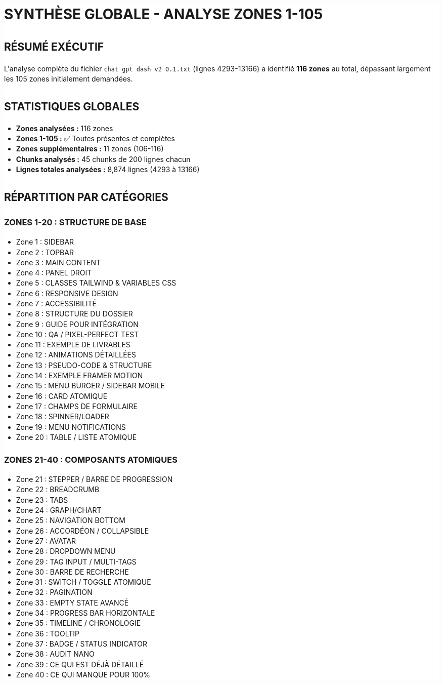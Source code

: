 # SYNTHÈSE GLOBALE - ANALYSE ZONES 1-105

## **RÉSUMÉ EXÉCUTIF**

L'analyse complète du fichier `chat gpt dash v2 0.1.txt` (lignes 4293-13166) a identifié **116 zones** au total, dépassant largement les 105 zones initialement demandées.

## **STATISTIQUES GLOBALES**

- **Zones analysées :** 116 zones
- **Zones 1-105 :** ✅ Toutes présentes et complètes
- **Zones supplémentaires :** 11 zones (106-116)
- **Chunks analysés :** 45 chunks de 200 lignes chacun
- **Lignes totales analysées :** 8,874 lignes (4293 à 13166)

## **RÉPARTITION PAR CATÉGORIES**

### **ZONES 1-20 : STRUCTURE DE BASE**
- Zone 1 : SIDEBAR
- Zone 2 : TOPBAR  
- Zone 3 : MAIN CONTENT
- Zone 4 : PANEL DROIT
- Zone 5 : CLASSES TAILWIND & VARIABLES CSS
- Zone 6 : RESPONSIVE DESIGN
- Zone 7 : ACCESSIBILITÉ
- Zone 8 : STRUCTURE DU DOSSIER
- Zone 9 : GUIDE POUR INTÉGRATION
- Zone 10 : QA / PIXEL-PERFECT TEST
- Zone 11 : EXEMPLE DE LIVRABLES
- Zone 12 : ANIMATIONS DÉTAILLÉES
- Zone 13 : PSEUDO-CODE & STRUCTURE
- Zone 14 : EXEMPLE FRAMER MOTION
- Zone 15 : MENU BURGER / SIDEBAR MOBILE
- Zone 16 : CARD ATOMIQUE
- Zone 17 : CHAMPS DE FORMULAIRE
- Zone 18 : SPINNER/LOADER
- Zone 19 : MENU NOTIFICATIONS
- Zone 20 : TABLE / LISTE ATOMIQUE

### **ZONES 21-40 : COMPOSANTS ATOMIQUES**
- Zone 21 : STEPPER / BARRE DE PROGRESSION
- Zone 22 : BREADCRUMB
- Zone 23 : TABS
- Zone 24 : GRAPH/CHART
- Zone 25 : NAVIGATION BOTTOM
- Zone 26 : ACCORDÉON / COLLAPSIBLE
- Zone 27 : AVATAR
- Zone 28 : DROPDOWN MENU
- Zone 29 : TAG INPUT / MULTI-TAGS
- Zone 30 : BARRE DE RECHERCHE
- Zone 31 : SWITCH / TOGGLE ATOMIQUE
- Zone 32 : PAGINATION
- Zone 33 : EMPTY STATE AVANCÉ
- Zone 34 : PROGRESS BAR HORIZONTALE
- Zone 35 : TIMELINE / CHRONOLOGIE
- Zone 36 : TOOLTIP
- Zone 37 : BADGE / STATUS INDICATOR
- Zone 38 : AUDIT NANO
- Zone 39 : CE QUI EST DÉJÀ DÉTAILLÉ
- Zone 40 : CE QUI MANQUE POUR 100%
